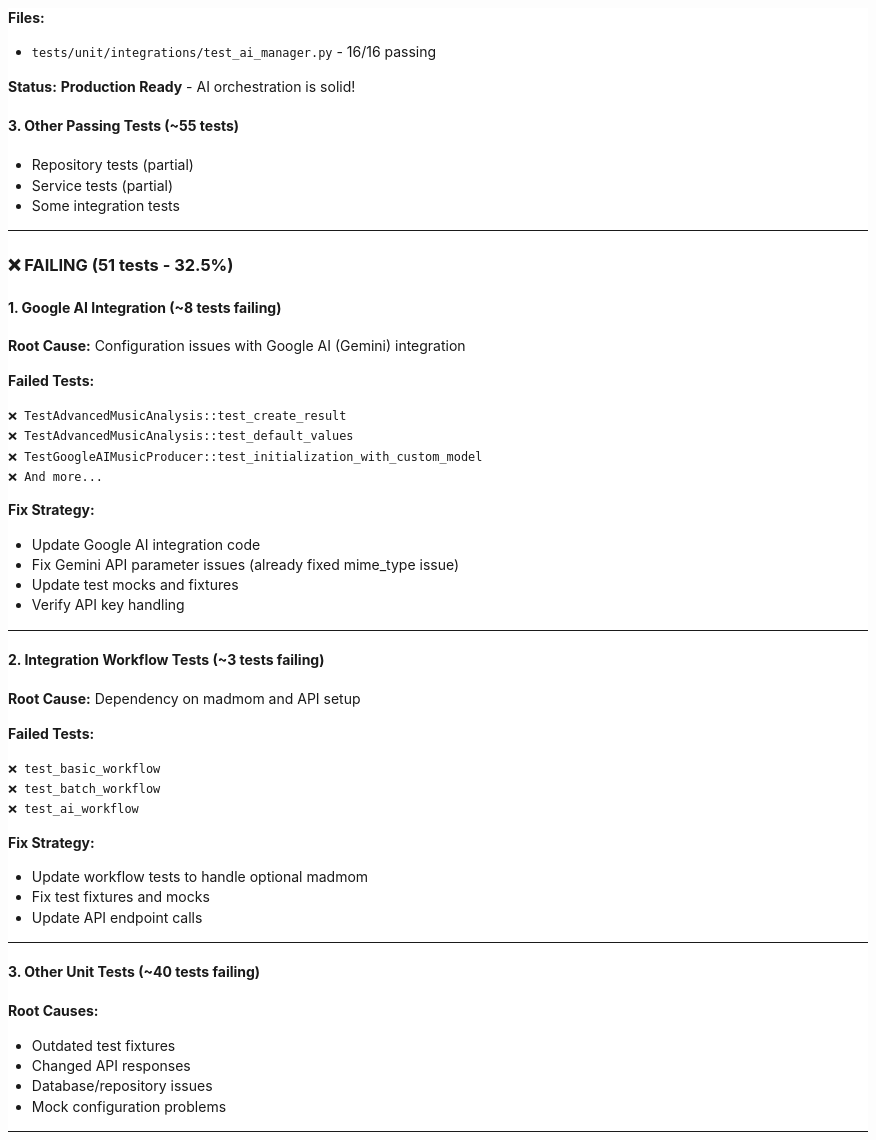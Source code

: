 **Files:**
- `tests/unit/integrations/test_ai_manager.py` - 16/16 passing

**Status:** **Production Ready** - AI orchestration is solid!

#### 3. Other Passing Tests (~55 tests)
- Repository tests (partial)
- Service tests (partial)
- Some integration tests

---

### ❌ FAILING (51 tests - 32.5%)

#### 1. Google AI Integration (~8 tests failing)
**Root Cause:** Configuration issues with Google AI (Gemini) integration

**Failed Tests:**
```
❌ TestAdvancedMusicAnalysis::test_create_result
❌ TestAdvancedMusicAnalysis::test_default_values  
❌ TestGoogleAIMusicProducer::test_initialization_with_custom_model
❌ And more...
```

**Fix Strategy:**
- Update Google AI integration code
- Fix Gemini API parameter issues (already fixed mime_type issue)
- Update test mocks and fixtures
- Verify API key handling

---

#### 2. Integration Workflow Tests (~3 tests failing)
**Root Cause:** Dependency on madmom and API setup

**Failed Tests:**
```
❌ test_basic_workflow
❌ test_batch_workflow  
❌ test_ai_workflow
```

**Fix Strategy:**
- Update workflow tests to handle optional madmom
- Fix test fixtures and mocks
- Update API endpoint calls

---

#### 3. Other Unit Tests (~40 tests failing)
**Root Causes:**
- Outdated test fixtures
- Changed API responses
- Database/repository issues
- Mock configuration problems

---